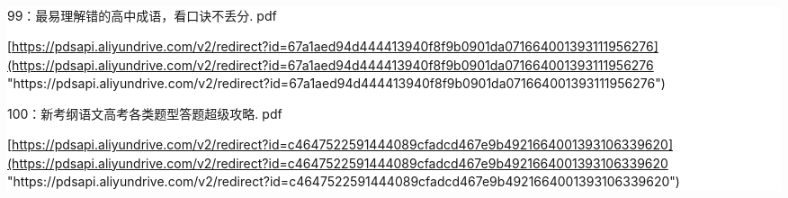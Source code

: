 99：最易理解错的高中成语，看口诀不丢分. pdf

[https://pdsapi.aliyundrive.com/v2/redirect?id=67a1aed94d444413940f8f9b0901da071664001393111956276](https://pdsapi.aliyundrive.com/v2/redirect?id=67a1aed94d444413940f8f9b0901da071664001393111956276 "https&#x3A;//pdsapi.aliyundrive.com/v2/redirect?id=67a1aed94d444413940f8f9b0901da071664001393111956276")

100：新考纲语文高考各类题型答题超级攻略. pdf

[https://pdsapi.aliyundrive.com/v2/redirect?id=c4647522591444089cfadcd467e9b4921664001393106339620](https://pdsapi.aliyundrive.com/v2/redirect?id=c4647522591444089cfadcd467e9b4921664001393106339620 "https&#x3A;//pdsapi.aliyundrive.com/v2/redirect?id=c4647522591444089cfadcd467e9b4921664001393106339620")
